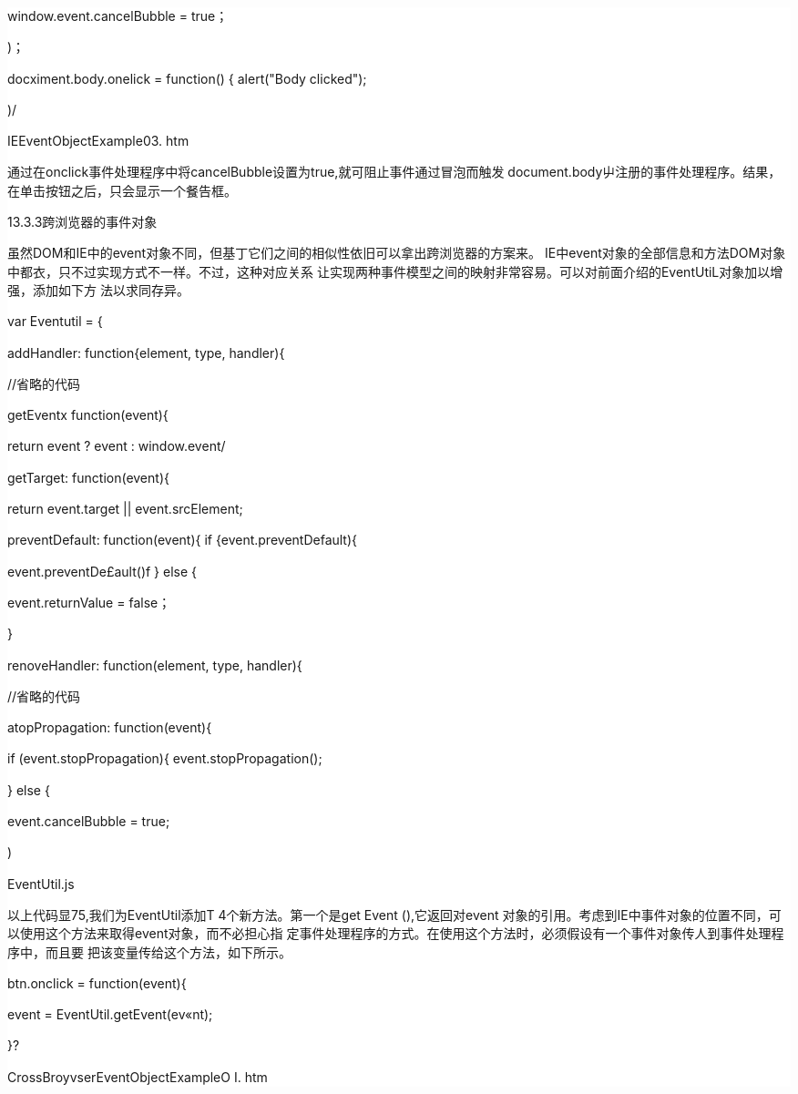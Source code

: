 window.event.cancelBubble = true；

)；

docximent.body.onelick = function() { alert("Body clicked");

)/

IEEventObjectExample03. htm

通过在onclick事件处理程序中将cancelBubble设置为true,就可阻止事件通过冒泡而触发 document.body屮注册的事件处理程序。结果，在单击按钮之后，只会显示一个餐告框。

13.3.3跨浏览器的事件对象

虽然DOM和IE中的event对象不同，但基丁它们之间的相似性依旧可以拿出跨浏览器的方案来。 IE中event对象的全部信息和方法DOM对象中都衣，只不过实现方式不一样。不过，这种对应关系 让实现两种事件模型之间的映射非常容易。可以对前面介绍的EventUtiL对象加以增强，添加如下方 法以求同存异。

var Eventutil = {

addHandler: function{element, type, handler){

//省略的代码

getEventx function(event){

return event ? event : window.event/

getTarget: function(event){

return event.target || event.srcElement;

preventDefault: function(event){ if {event.preventDefault){

event.preventDe£ault()f } else {

event.returnValue = false；

}

renoveHandler: function(element, type, handler){

//省略的代码

atopPropagation: function(event){

if (event.stopPropagation){ event.stopPropagation();

} else {

event.cancelBubble = true;

)

EventUtil.js

以上代码显75,我们为EventUtil添加T 4个新方法。第一个是get Event (),它返回对event 对象的引用。考虑到IE中事件对象的位置不同，可以使用这个方法来取得event对象，而不必担心指 定事件处理程序的方式。在使用这个方法时，必须假设有一个事件对象传人到事件处理程序中，而且要 把该变量传给这个方法，如下所示。

btn.onclick = function(event){

event = EventUtil.getEvent(ev«nt);

}?

CrossBroyvserEventObjectExampleO I. htm
